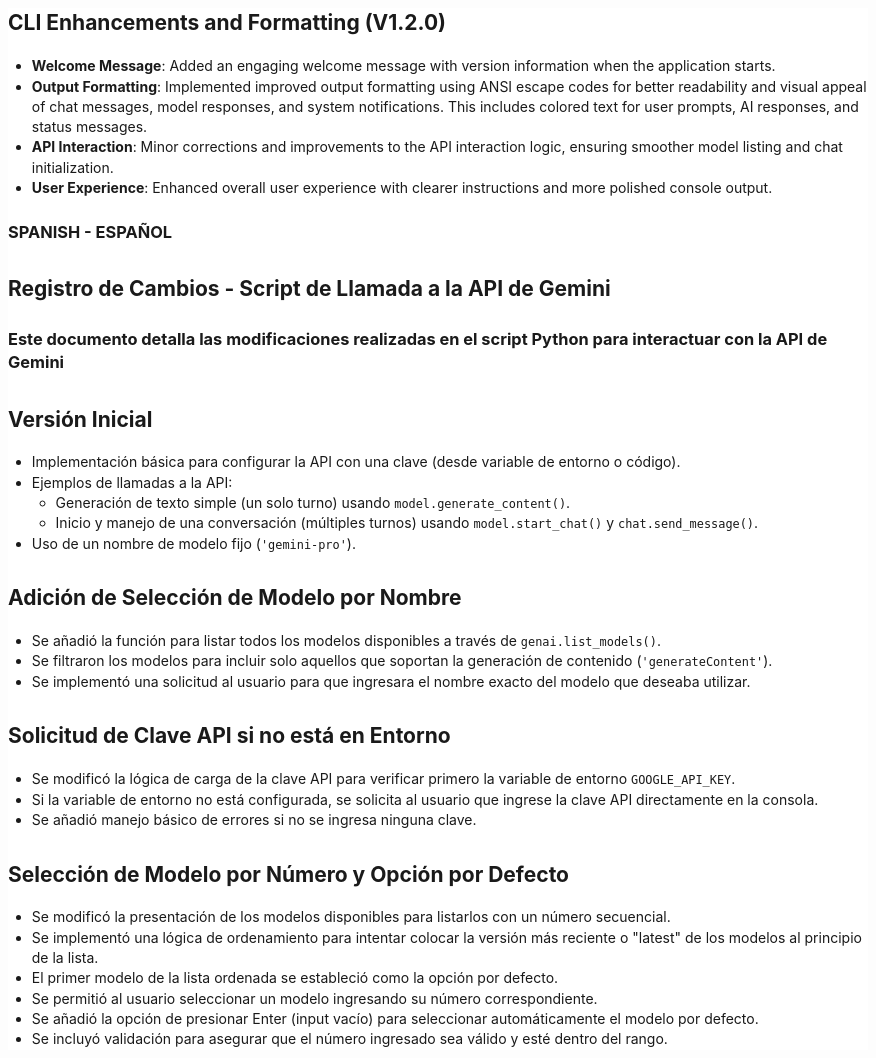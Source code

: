 ## CLI Enhancements and Formatting (V1.2.0)

* **Welcome Message**: Added an engaging welcome message with version information when the application starts.
* **Output Formatting**: Implemented improved output formatting using ANSI escape codes for better readability and visual appeal of chat messages, model responses, and system notifications. This includes colored text for user prompts, AI responses, and status messages.
* **API Interaction**: Minor corrections and improvements to the API interaction logic, ensuring smoother model listing and chat initialization.
* **User Experience**: Enhanced overall user experience with clearer instructions and more polished console output.

### SPANISH - ESPAÑOL

## Registro de Cambios - Script de Llamada a la API de Gemini

### Este documento detalla las modificaciones realizadas en el script Python para interactuar con la API de Gemini

## Versión Inicial

* Implementación básica para configurar la API con una clave (desde variable de entorno o código).
* Ejemplos de llamadas a la API:
  * Generación de texto simple (un solo turno) usando `model.generate_content()`.
  * Inicio y manejo de una conversación (múltiples turnos) usando `model.start_chat()` y `chat.send_message()`.
* Uso de un nombre de modelo fijo (`'gemini-pro'`).

## Adición de Selección de Modelo por Nombre

* Se añadió la función para listar todos los modelos disponibles a través de `genai.list_models()`.
* Se filtraron los modelos para incluir solo aquellos que soportan la generación de contenido (`'generateContent'`).
* Se implementó una solicitud al usuario para que ingresara el nombre exacto del modelo que deseaba utilizar.

## Solicitud de Clave API si no está en Entorno

* Se modificó la lógica de carga de la clave API para verificar primero la variable de entorno `GOOGLE_API_KEY`.
* Si la variable de entorno no está configurada, se solicita al usuario que ingrese la clave API directamente en la consola.
* Se añadió manejo básico de errores si no se ingresa ninguna clave.

## Selección de Modelo por Número y Opción por Defecto

* Se modificó la presentación de los modelos disponibles para listarlos con un número secuencial.
* Se implementó una lógica de ordenamiento para intentar colocar la versión más reciente o "latest" de los modelos al principio de la lista.
* El primer modelo de la lista ordenada se estableció como la opción por defecto.
* Se permitió al usuario seleccionar un modelo ingresando su número correspondiente.
* Se añadió la opción de presionar Enter (input vacío) para seleccionar automáticamente el modelo por defecto.
* Se incluyó validación para asegurar que el número ingresado sea válido y esté dentro del rango.
